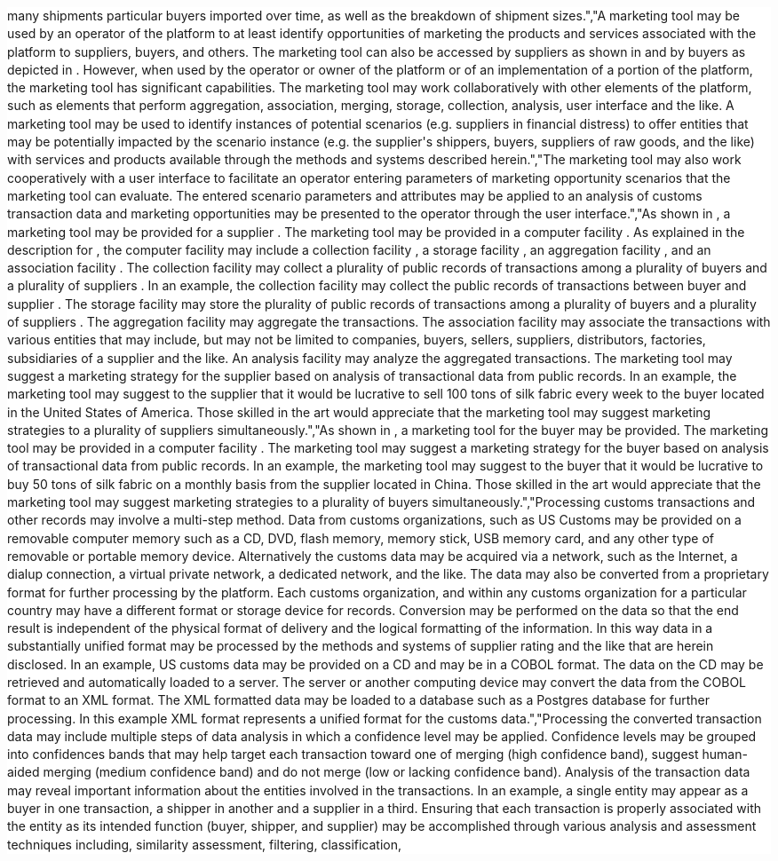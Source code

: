 many shipments particular buyers imported over time, as well as the breakdown of shipment sizes.","A marketing tool may be used by an operator of the platform to at least identify opportunities of marketing the products and services associated with the platform to suppliers, buyers, and others. The marketing tool can also be accessed by suppliers as shown in  and by buyers as depicted in . However, when used by the operator or owner of the platform or of an implementation of a portion of the platform, the marketing tool has significant capabilities. The marketing tool may work collaboratively with other elements of the platform, such as elements that perform aggregation, association, merging, storage, collection, analysis, user interface and the like. A marketing tool may be used to identify instances of potential scenarios (e.g. suppliers in financial distress) to offer entities that may be potentially impacted by the scenario instance (e.g. the supplier's shippers, buyers, suppliers of raw goods, and the like) with services and products available through the methods and systems described herein.","The marketing tool may also work cooperatively with a user interface to facilitate an operator entering parameters of marketing opportunity scenarios that the marketing tool can evaluate. The entered scenario parameters and attributes may be applied to an analysis of customs transaction data and marketing opportunities may be presented to the operator through the user interface.","As shown in , a marketing tool  may be provided for a supplier . The marketing tool  may be provided in a computer facility . As explained in the description for , the computer facility  may include a collection facility , a storage facility , an aggregation facility , and an association facility . The collection facility  may collect a plurality of public records of transactions among a plurality of buyers  and a plurality of suppliers . In an example, the collection facility  may collect the public records of transactions between buyer  and supplier . The storage facility  may store the plurality of public records of transactions among a plurality of buyers  and a plurality of suppliers . The aggregation facility  may aggregate the transactions. The association facility  may associate the transactions with various entities that may include, but may not be limited to companies, buyers, sellers, suppliers, distributors, factories, subsidiaries of a supplier and the like. An analysis facility  may analyze the aggregated transactions. The marketing tool  may suggest a marketing strategy for the supplier  based on analysis of transactional data from public records. In an example, the marketing tool  may suggest to the supplier  that it would be lucrative to sell 100 tons of silk fabric every week to the buyer  located in the United States of America. Those skilled in the art would appreciate that the marketing tool  may suggest marketing strategies to a plurality of suppliers  simultaneously.","As shown in , a marketing tool  for the buyer  may be provided. The marketing tool  may be provided in a computer facility . The marketing tool  may suggest a marketing strategy for the buyer  based on analysis of transactional data from public records. In an example, the marketing tool  may suggest to the buyer  that it would be lucrative to buy 50 tons of silk fabric on a monthly basis from the supplier  located in China. Those skilled in the art would appreciate that the marketing tool  may suggest marketing strategies to a plurality of buyers  simultaneously.","Processing customs transactions and other records may involve a multi-step method. Data from customs organizations, such as US Customs may be provided on a removable computer memory such as a CD, DVD, flash memory, memory stick, USB memory card, and any other type of removable or portable memory device. Alternatively the customs data may be acquired via a network, such as the Internet, a dialup connection, a virtual private network, a dedicated network, and the like. The data may also be converted from a proprietary format for further processing by the platform. Each customs organization, and within any customs organization for a particular country may have a different format or storage device for records. Conversion may be performed on the data so that the end result is independent of the physical format of delivery and the logical formatting of the information. In this way data in a substantially unified format may be processed by the methods and systems of supplier rating and the like that are herein disclosed. In an example, US customs data may be provided on a CD and may be in a COBOL format. The data on the CD may be retrieved and automatically loaded to a server. The server or another computing device may convert the data from the COBOL format to an XML format. The XML formatted data may be loaded to a database such as a Postgres database for further processing. In this example XML format represents a unified format for the customs data.","Processing the converted transaction data may include multiple steps of data analysis in which a confidence level may be applied. Confidence levels may be grouped into confidences bands that may help target each transaction toward one of merging (high confidence band), suggest human-aided merging (medium confidence band) and do not merge (low or lacking confidence band). Analysis of the transaction data may reveal important information about the entities involved in the transactions. In an example, a single entity may appear as a buyer in one transaction, a shipper in another and a supplier in a third. Ensuring that each transaction is properly associated with the entity as its intended function (buyer, shipper, and supplier) may be accomplished through various analysis and assessment techniques including, similarity assessment, filtering, classification,